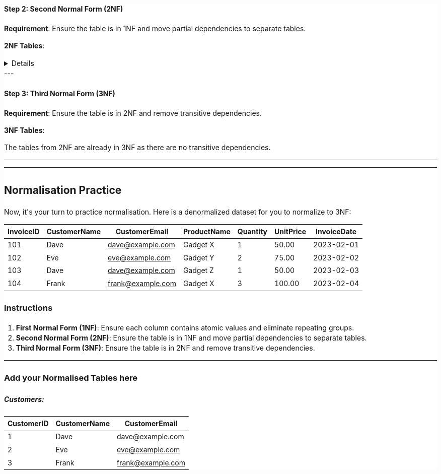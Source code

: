 
#### Step 2: Second Normal Form (2NF)

**Requirement**: Ensure the table is in 1NF and move partial dependencies to separate tables.

**2NF Tables**:

<details></details>
---

#### Step 3: Third Normal Form (3NF)

**Requirement**: Ensure the table is in 2NF and remove transitive dependencies.

**3NF Tables**:

The tables from 2NF are already in 3NF as there are no transitive dependencies.

---

---

## Normalisation Practice

Now, it's your turn to practice normalisation. Here is a denormalized dataset for you to normalize to 3NF:

| InvoiceID | CustomerName | CustomerEmail       | ProductName | Quantity | UnitPrice | InvoiceDate |
|-----------|--------------|---------------------|-------------|----------|-----------|-------------|
| 101       | Dave         | <dave@example.com>  | Gadget X    | 1        | 50.00     | 2023-02-01  |
| 102       | Eve          | <eve@example.com>   | Gadget Y    | 2        | 75.00     | 2023-02-02  |
| 103       | Dave         | <dave@example.com>  | Gadget Z    | 1        | 50.00     | 2023-02-03  |
| 104       | Frank        | <frank@example.com> | Gadget X    | 3        | 100.00    | 2023-02-04  |

### Instructions

1. **First Normal Form (1NF)**: Ensure each column contains atomic values and eliminate repeating groups.
2. **Second Normal Form (2NF)**: Ensure the table is in 1NF and move partial dependencies to separate tables.
3. **Third Normal Form (3NF)**: Ensure the table is in 2NF and remove transitive dependencies.

---

### Add your Normalised Tables here
##### Customers:

| CustomerID | CustomerName | CustomerEmail       | 
|------------|--------------|---------------------|
| 1          | Dave         | <dave@example.com>  |
| 2          | Eve          | <eve@example.com>   |
| 3          | Frank        | <frank@example.com> |
